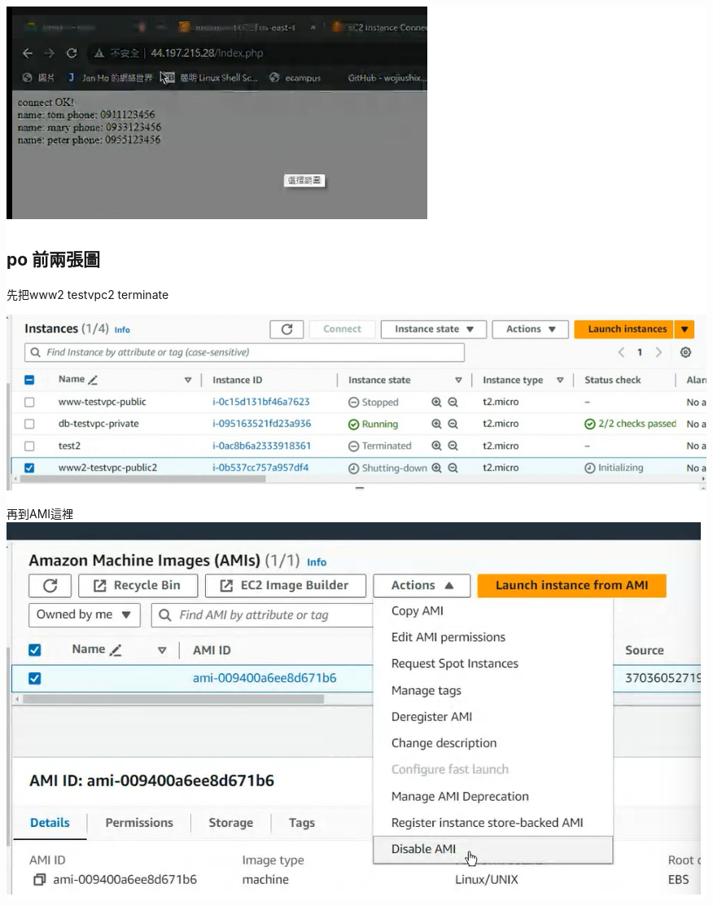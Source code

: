 ![picture 76](../images/37e0dfe5dd9e971c008cb12340f0d5f8e36c2ec9738857816936b3a2cd36bd55.png)  

## po 前兩張圖

先把www2 testvpc2 terminate

![picture 77](../images/7c08c89bb3deee66a6a4a15866b7e58710eba8705b968ed85ebd833619352792.png)  

再到AMI這裡
![picture 78](../images/282dc70b0eb4a6c9135c16c09e0a672e0c7a32e2d82f6a43e0e1d1ca1b0799d9.png)  
